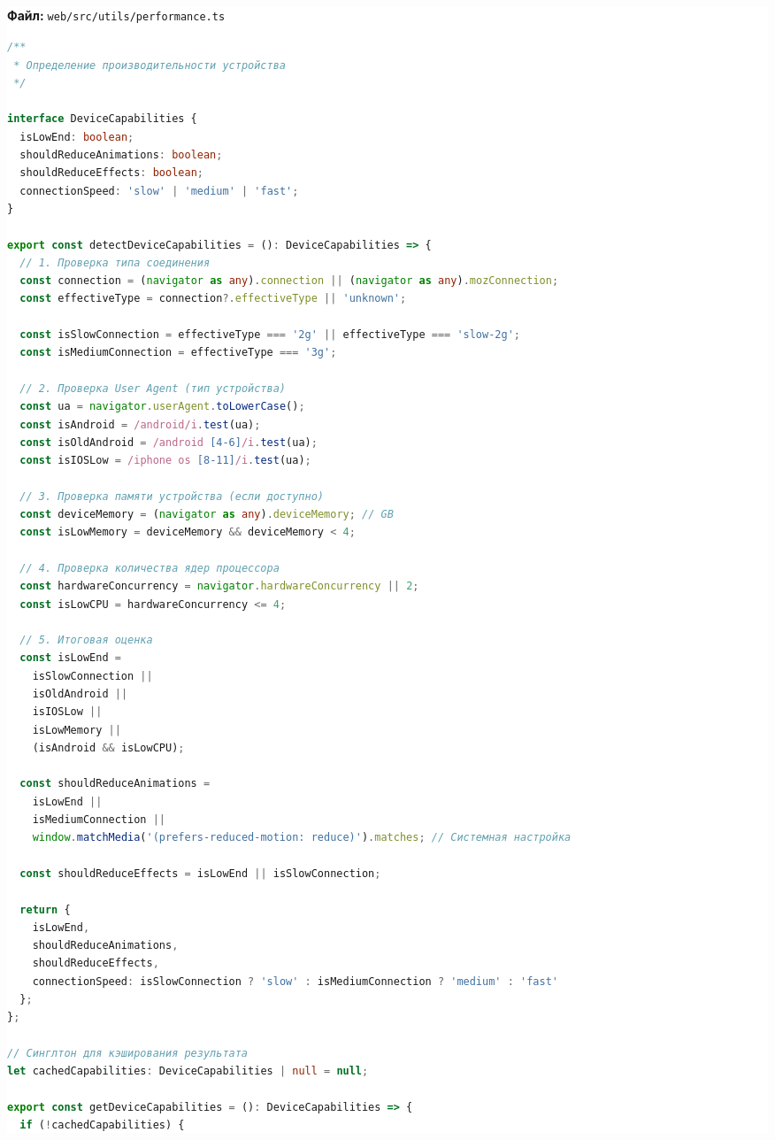 **Файл:** `web/src/utils/performance.ts`

```typescript
/**
 * Определение производительности устройства
 */

interface DeviceCapabilities {
  isLowEnd: boolean;
  shouldReduceAnimations: boolean;
  shouldReduceEffects: boolean;
  connectionSpeed: 'slow' | 'medium' | 'fast';
}

export const detectDeviceCapabilities = (): DeviceCapabilities => {
  // 1. Проверка типа соединения
  const connection = (navigator as any).connection || (navigator as any).mozConnection;
  const effectiveType = connection?.effectiveType || 'unknown';

  const isSlowConnection = effectiveType === '2g' || effectiveType === 'slow-2g';
  const isMediumConnection = effectiveType === '3g';

  // 2. Проверка User Agent (тип устройства)
  const ua = navigator.userAgent.toLowerCase();
  const isAndroid = /android/i.test(ua);
  const isOldAndroid = /android [4-6]/i.test(ua);
  const isIOSLow = /iphone os [8-11]/i.test(ua);

  // 3. Проверка памяти устройства (если доступно)
  const deviceMemory = (navigator as any).deviceMemory; // GB
  const isLowMemory = deviceMemory && deviceMemory < 4;

  // 4. Проверка количества ядер процессора
  const hardwareConcurrency = navigator.hardwareConcurrency || 2;
  const isLowCPU = hardwareConcurrency <= 4;

  // 5. Итоговая оценка
  const isLowEnd =
    isSlowConnection ||
    isOldAndroid ||
    isIOSLow ||
    isLowMemory ||
    (isAndroid && isLowCPU);

  const shouldReduceAnimations =
    isLowEnd ||
    isMediumConnection ||
    window.matchMedia('(prefers-reduced-motion: reduce)').matches; // Системная настройка

  const shouldReduceEffects = isLowEnd || isSlowConnection;

  return {
    isLowEnd,
    shouldReduceAnimations,
    shouldReduceEffects,
    connectionSpeed: isSlowConnection ? 'slow' : isMediumConnection ? 'medium' : 'fast'
  };
};

// Синглтон для кэширования результата
let cachedCapabilities: DeviceCapabilities | null = null;

export const getDeviceCapabilities = (): DeviceCapabilities => {
  if (!cachedCapabilities) {
```